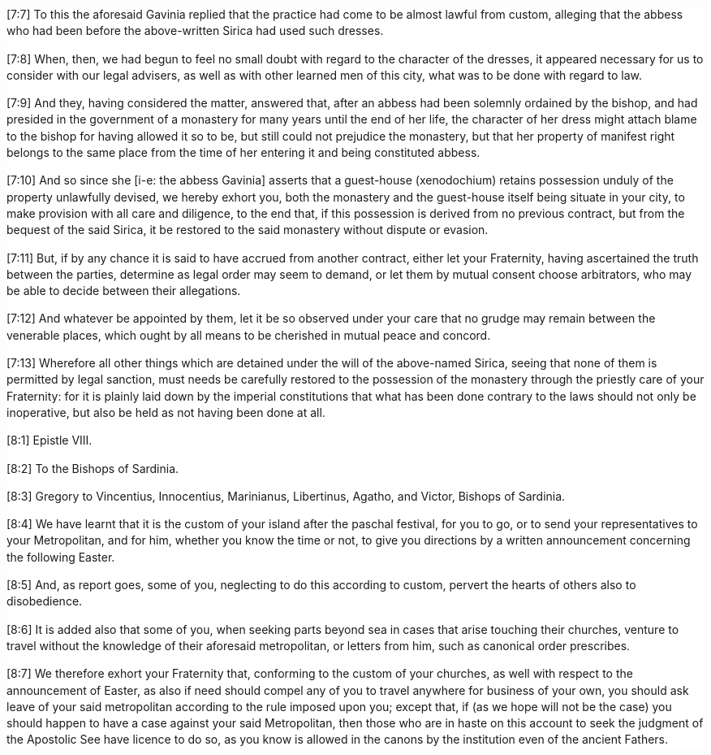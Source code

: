[7:7] To this the aforesaid Gavinia replied that the practice had come to be almost lawful from custom, alleging that the abbess who had been before the above-written Sirica had used such dresses.

[7:8] When, then, we had begun to feel no small doubt with regard to the character of the dresses, it appeared necessary for us to consider with our legal advisers, as well as with other learned men of this city, what was to be done with regard to law.

[7:9] And they, having considered the matter, answered that, after an abbess had been solemnly ordained by the bishop, and had presided in the government of a monastery for many years until the end of her life, the character of her dress might attach blame to the bishop for having allowed it so to be, but still could not prejudice the monastery, but that her property of manifest right belongs to the same place from the time of her entering it and being constituted abbess.

[7:10] And so since she [i-e: the abbess Gavinia] asserts that a guest-house (xenodochium) retains possession unduly of the property unlawfully devised, we hereby exhort you, both the monastery and the guest-house itself being situate in your city, to make provision with all care and diligence, to the end that, if this possession is derived from no previous contract, but from the bequest of the said Sirica, it be restored to the said monastery without dispute or evasion.

[7:11] But, if by any chance it is said to have accrued from another contract, either let your Fraternity, having ascertained the truth between the parties, determine as legal order may seem to demand, or let them by mutual consent choose arbitrators, who may be able to decide between their allegations.

[7:12] And whatever be appointed by them, let it be so observed under your care that no grudge may remain between the venerable places, which ought by all means to be cherished in mutual peace and concord.

[7:13] Wherefore all other things which are detained under the will of the above-named Sirica, seeing that none of them is permitted by legal sanction, must needs be carefully restored to the possession of the monastery through the priestly care of your Fraternity: for it is plainly laid down by the imperial constitutions that what has been done contrary to the laws should not only be inoperative, but also be held as not having been done at all.

[8:1] Epistle VIII.

[8:2] To the Bishops of Sardinia.

[8:3] Gregory to Vincentius, Innocentius, Marinianus, Libertinus, Agatho, and Victor, Bishops of Sardinia.

[8:4] We have learnt that it is the custom of your island after the paschal festival, for you to go, or to send your representatives to your Metropolitan, and for him, whether you know the time or not, to give you directions by a written announcement concerning the following Easter.

[8:5] And, as report goes, some of you, neglecting to do this according to custom, pervert the hearts of others also to disobedience.

[8:6] It is added also that some of you, when seeking parts beyond sea in cases that arise touching their churches, venture to travel without the knowledge of their aforesaid metropolitan, or letters from him, such as canonical order prescribes.

[8:7] We therefore exhort your Fraternity that, conforming to the custom of your churches, as well with respect to the announcement of Easter, as also if need should compel any of you to travel anywhere for business of your own, you should ask leave of your said metropolitan according to the rule imposed upon you; except that, if (as we hope will not be the case) you should happen to have a case against your said Metropolitan, then those who are in haste on this account to seek the judgment of the Apostolic See have licence to do so, as you know is allowed in the canons by the institution even of the ancient Fathers.
